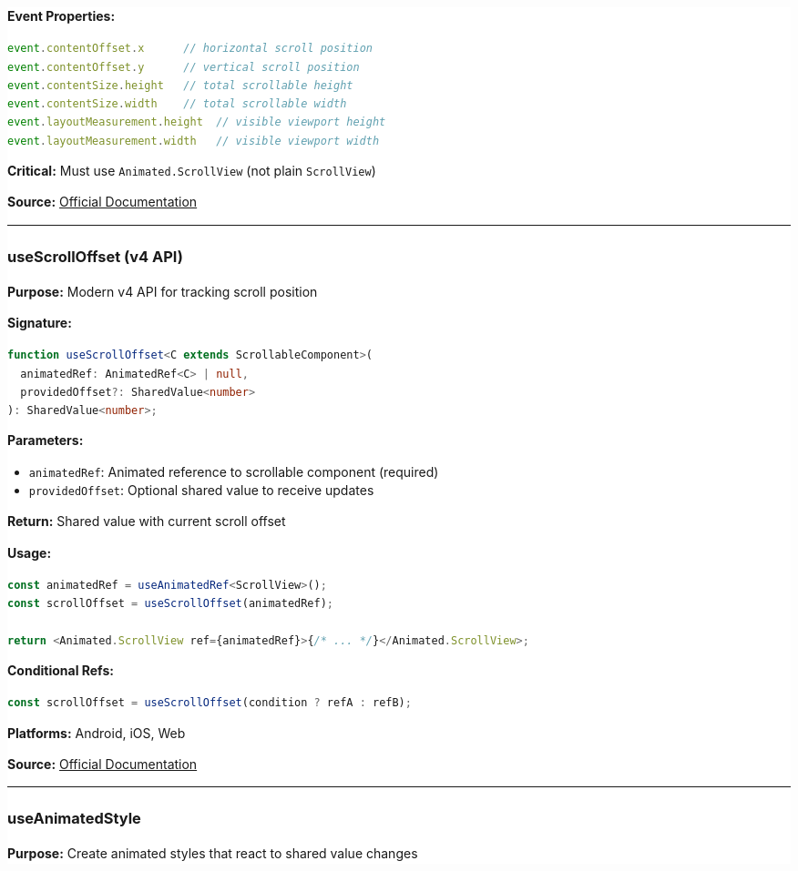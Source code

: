 **Event Properties:**
```typescript
event.contentOffset.x      // horizontal scroll position
event.contentOffset.y      // vertical scroll position
event.contentSize.height   // total scrollable height
event.contentSize.width    // total scrollable width
event.layoutMeasurement.height  // visible viewport height
event.layoutMeasurement.width   // visible viewport width
```

**Critical:** Must use `Animated.ScrollView` (not plain `ScrollView`)

**Source:** [Official Documentation](https://docs.swmansion.com/react-native-reanimated/docs/2.x/api/hooks/useAnimatedScrollHandler/)

---

### useScrollOffset (v4 API)

**Purpose:** Modern v4 API for tracking scroll position

**Signature:**
```typescript
function useScrollOffset<C extends ScrollableComponent>(
  animatedRef: AnimatedRef<C> | null,
  providedOffset?: SharedValue<number>
): SharedValue<number>;
```

**Parameters:**
- `animatedRef`: Animated reference to scrollable component (required)
- `providedOffset`: Optional shared value to receive updates

**Return:** Shared value with current scroll offset

**Usage:**
```typescript
const animatedRef = useAnimatedRef<ScrollView>();
const scrollOffset = useScrollOffset(animatedRef);

return <Animated.ScrollView ref={animatedRef}>{/* ... */}</Animated.ScrollView>;
```

**Conditional Refs:**
```typescript
const scrollOffset = useScrollOffset(condition ? refA : refB);
```

**Platforms:** Android, iOS, Web

**Source:** [Official Documentation](https://docs.swmansion.com/react-native-reanimated/docs/scroll/useScrollOffset/)

---

### useAnimatedStyle

**Purpose:** Create animated styles that react to shared value changes
